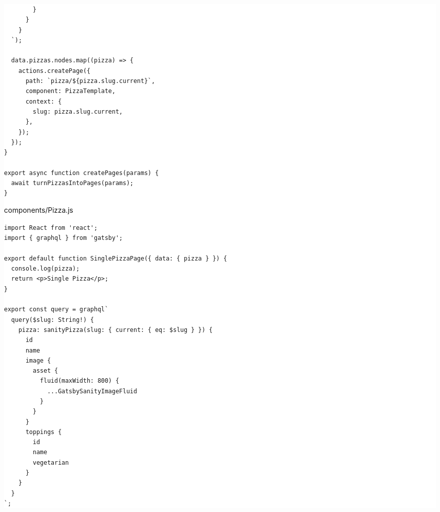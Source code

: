 ```
        }
      }
    }
  `);

  data.pizzas.nodes.map((pizza) => {
    actions.createPage({
      path: `pizza/${pizza.slug.current}`,
      component: PizzaTemplate,
      context: {
        slug: pizza.slug.current,
      },
    });
  });
}

export async function createPages(params) {
  await turnPizzasIntoPages(params);
}
```

components/Pizza.js
```
import React from 'react';
import { graphql } from 'gatsby';

export default function SinglePizzaPage({ data: { pizza } }) {
  console.log(pizza);
  return <p>Single Pizza</p>;
}

export const query = graphql`
  query($slug: String!) {
    pizza: sanityPizza(slug: { current: { eq: $slug } }) {
      id
      name
      image {
        asset {
          fluid(maxWidth: 800) {
            ...GatsbySanityImageFluid
          }
        }
      }
      toppings {
        id
        name
        vegetarian
      }
    }
  }
`;
```
